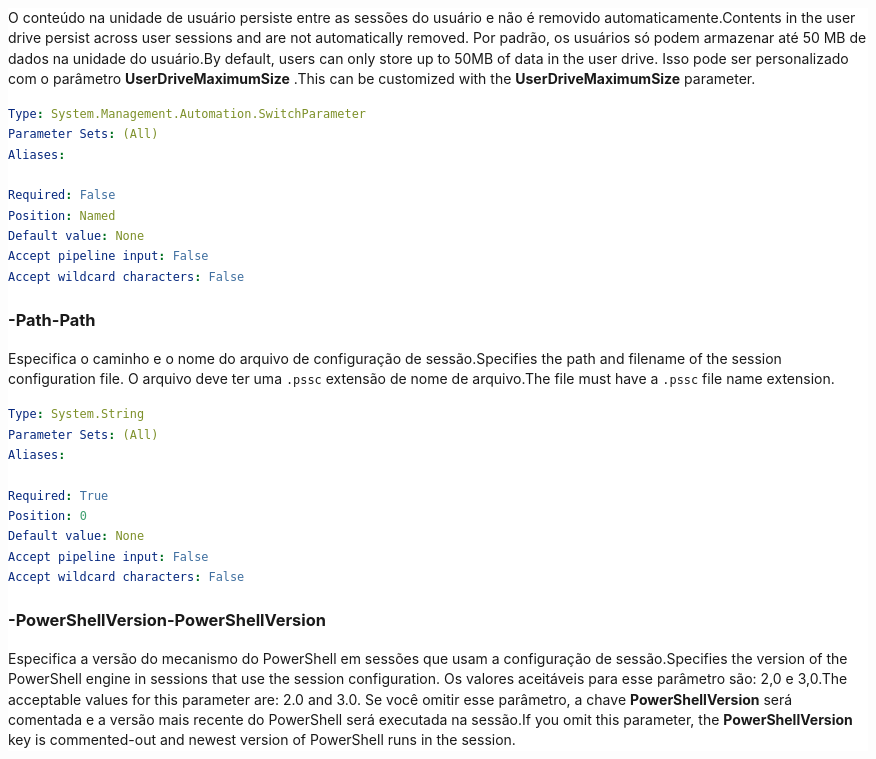 <span data-ttu-id="dbdad-260">O conteúdo na unidade de usuário persiste entre as sessões do usuário e não é removido automaticamente.</span><span class="sxs-lookup"><span data-stu-id="dbdad-260">Contents in the user drive persist across user sessions and are not automatically removed.</span></span> <span data-ttu-id="dbdad-261">Por padrão, os usuários só podem armazenar até 50 MB de dados na unidade do usuário.</span><span class="sxs-lookup"><span data-stu-id="dbdad-261">By default, users can only store up to 50MB of data in the user drive.</span></span> <span data-ttu-id="dbdad-262">Isso pode ser personalizado com o parâmetro **UserDriveMaximumSize** .</span><span class="sxs-lookup"><span data-stu-id="dbdad-262">This can be customized with the **UserDriveMaximumSize** parameter.</span></span>

```yaml
Type: System.Management.Automation.SwitchParameter
Parameter Sets: (All)
Aliases:

Required: False
Position: Named
Default value: None
Accept pipeline input: False
Accept wildcard characters: False
```

### <span data-ttu-id="dbdad-263">-Path</span><span class="sxs-lookup"><span data-stu-id="dbdad-263">-Path</span></span>

<span data-ttu-id="dbdad-264">Especifica o caminho e o nome do arquivo de configuração de sessão.</span><span class="sxs-lookup"><span data-stu-id="dbdad-264">Specifies the path and filename of the session configuration file.</span></span> <span data-ttu-id="dbdad-265">O arquivo deve ter uma `.pssc` extensão de nome de arquivo.</span><span class="sxs-lookup"><span data-stu-id="dbdad-265">The file must have a `.pssc` file name extension.</span></span>

```yaml
Type: System.String
Parameter Sets: (All)
Aliases:

Required: True
Position: 0
Default value: None
Accept pipeline input: False
Accept wildcard characters: False
```

### <span data-ttu-id="dbdad-266">-PowerShellVersion</span><span class="sxs-lookup"><span data-stu-id="dbdad-266">-PowerShellVersion</span></span>

<span data-ttu-id="dbdad-267">Especifica a versão do mecanismo do PowerShell em sessões que usam a configuração de sessão.</span><span class="sxs-lookup"><span data-stu-id="dbdad-267">Specifies the version of the PowerShell engine in sessions that use the session configuration.</span></span> <span data-ttu-id="dbdad-268">Os valores aceitáveis para esse parâmetro são: 2,0 e 3,0.</span><span class="sxs-lookup"><span data-stu-id="dbdad-268">The acceptable values for this parameter are: 2.0 and 3.0.</span></span> <span data-ttu-id="dbdad-269">Se você omitir esse parâmetro, a chave **PowerShellVersion** será comentada e a versão mais recente do PowerShell será executada na sessão.</span><span class="sxs-lookup"><span data-stu-id="dbdad-269">If you omit this parameter, the **PowerShellVersion** key is commented-out and newest version of PowerShell runs in the session.</span></span>
